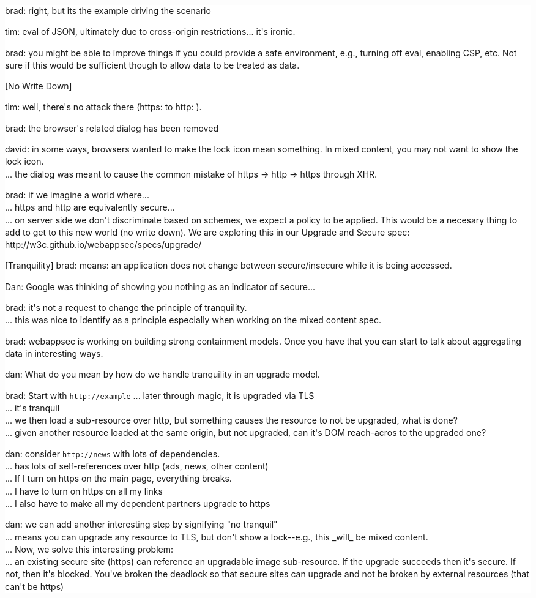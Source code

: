 brad: right, but its the example driving the scenario

tim: eval of JSON, ultimately due to cross-origin restrictions... it's ironic.

brad: you might be able to improve things if you could provide a safe environment, e.g., turning off eval, enabling CSP, etc. Not sure if this would be sufficient though to allow data to be treated as data.

[No Write Down]

tim: well, there's no attack there (https: to http: ). 

brad: the browser's related dialog has been removed

david: in some ways, browsers wanted to make the lock icon mean something. In mixed content, you may not want to show the lock icon.  
... the dialog was meant to cause the common mistake of https -> http -> https through XHR.  

brad: if we imagine a world where...  
... https and http are equivalently secure...  
... on server side we don't discriminate based on schemes, we expect a policy to be applied. This would be a necesary thing to add to get to this new world (no write down).
We are exploring this in our Upgrade and Secure spec: http://w3c.github.io/webappsec/specs/upgrade/

[Tranquility]
brad: means: an application does not change between secure/insecure while it is being accessed.

Dan: Google was thinking of showing you nothing as an indicator of secure...

brad: it's not a request to change the principle of tranquility.  
... this was nice to identify as a principle especially when working on the mixed content spec.

brad: webappsec is working on building strong containment models. Once you have that you can start to talk about aggregating data in interesting ways.

dan: What do you mean by how do we handle tranquility in an upgrade model.

brad: Start with `http://example`
... later through magic, it is upgraded via TLS  
... it's tranquil  
... we then load a sub-resource over http, but something causes the resource to not be upgraded, what is done?  
... given another resource loaded at the same origin, but not upgraded, can it's DOM reach-acros to the upgraded one?

dan: consider `http://news` with lots of dependencies.  
... has lots of self-references over http (ads, news, other content)  
... If I turn on https on the main page, everything breaks.  
... I have to turn on https on all my links  
... I also have to make all my dependent partners upgrade to https

dan: we can add another interesting step by signifying "no tranquil"  
... means you can upgrade any resource to TLS, but don't show a lock--e.g., this \_will\_ be mixed content.  
... Now, we solve this interesting problem:  
... an existing secure site (https) can reference an upgradable image sub-resource. If the upgrade succeeds then it's secure. If not, then it's blocked. You've broken the deadlock so that secure sites can upgrade and not be broken by external resources (that can't be https)


[all]: agree